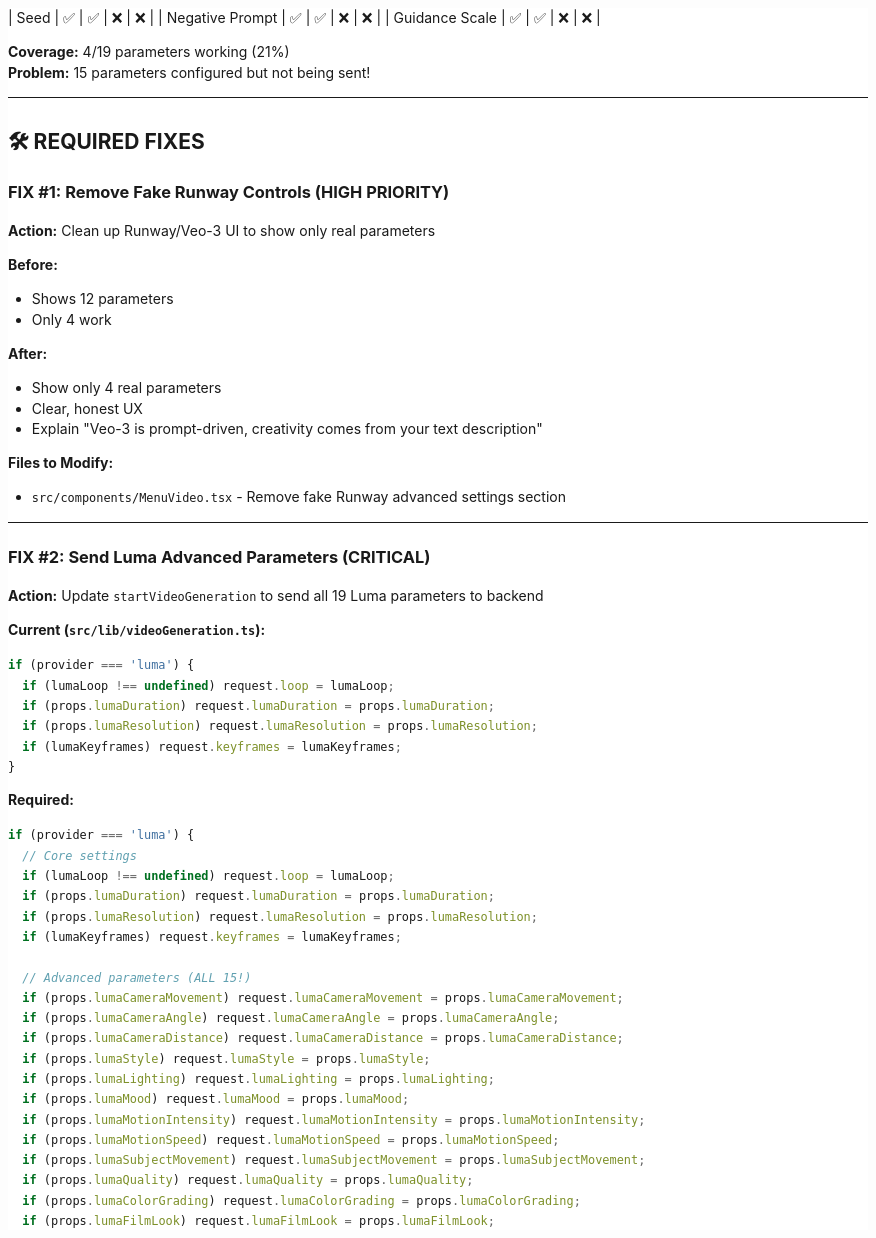 | Seed | ✅ | ✅ | ❌ | ❌ |
| Negative Prompt | ✅ | ✅ | ❌ | ❌ |
| Guidance Scale | ✅ | ✅ | ❌ | ❌ |

**Coverage:** 4/19 parameters working (21%)  
**Problem:** 15 parameters configured but not being sent!

---

## 🛠️ **REQUIRED FIXES**

### **FIX #1: Remove Fake Runway Controls (HIGH PRIORITY)**

**Action:** Clean up Runway/Veo-3 UI to show only real parameters

**Before:**
- Shows 12 parameters
- Only 4 work

**After:**
- Show only 4 real parameters
- Clear, honest UX
- Explain "Veo-3 is prompt-driven, creativity comes from your text description"

**Files to Modify:**
- `src/components/MenuVideo.tsx` - Remove fake Runway advanced settings section

---

### **FIX #2: Send Luma Advanced Parameters (CRITICAL)**

**Action:** Update `startVideoGeneration` to send all 19 Luma parameters to backend

**Current (`src/lib/videoGeneration.ts`):**
```typescript
if (provider === 'luma') {
  if (lumaLoop !== undefined) request.loop = lumaLoop;
  if (props.lumaDuration) request.lumaDuration = props.lumaDuration;
  if (props.lumaResolution) request.lumaResolution = props.lumaResolution;
  if (lumaKeyframes) request.keyframes = lumaKeyframes;
}
```

**Required:**
```typescript
if (provider === 'luma') {
  // Core settings
  if (lumaLoop !== undefined) request.loop = lumaLoop;
  if (props.lumaDuration) request.lumaDuration = props.lumaDuration;
  if (props.lumaResolution) request.lumaResolution = props.lumaResolution;
  if (lumaKeyframes) request.keyframes = lumaKeyframes;
  
  // Advanced parameters (ALL 15!)
  if (props.lumaCameraMovement) request.lumaCameraMovement = props.lumaCameraMovement;
  if (props.lumaCameraAngle) request.lumaCameraAngle = props.lumaCameraAngle;
  if (props.lumaCameraDistance) request.lumaCameraDistance = props.lumaCameraDistance;
  if (props.lumaStyle) request.lumaStyle = props.lumaStyle;
  if (props.lumaLighting) request.lumaLighting = props.lumaLighting;
  if (props.lumaMood) request.lumaMood = props.lumaMood;
  if (props.lumaMotionIntensity) request.lumaMotionIntensity = props.lumaMotionIntensity;
  if (props.lumaMotionSpeed) request.lumaMotionSpeed = props.lumaMotionSpeed;
  if (props.lumaSubjectMovement) request.lumaSubjectMovement = props.lumaSubjectMovement;
  if (props.lumaQuality) request.lumaQuality = props.lumaQuality;
  if (props.lumaColorGrading) request.lumaColorGrading = props.lumaColorGrading;
  if (props.lumaFilmLook) request.lumaFilmLook = props.lumaFilmLook;
```